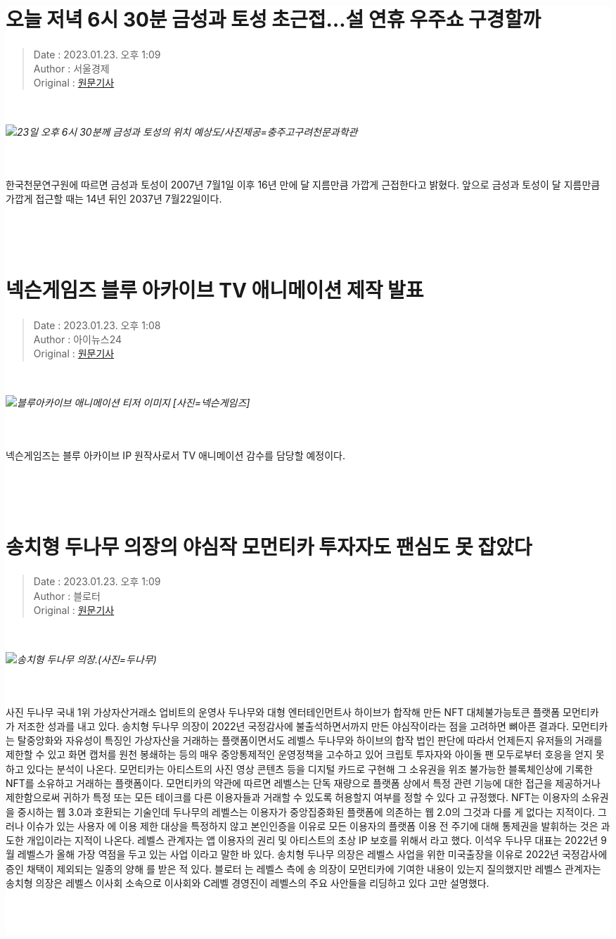   
# 오늘 저녁 6시 30분 금성과 토성 초근접…설 연휴 우주쇼 구경할까  
  
> Date : 2023.01.23. 오후 1:09  
> Author : 서울경제  
> Original : [원문기사](https://n.news.naver.com/mnews/article/011/0004147911?sid=105)  
<br/>  
  
<img src="https://imgnews.pstatic.net/image/011/2023/01/23/0004147911_001_20230123130901049.jpg?type=w647" id="img1"></img><em class="img_desc">23일 오후 6시 30분께 금성과 토성의 위치 예상도/사진제공=충주고구려천문과학관</em>  
<br/><br/>  
  
한국천문연구원에 따르면 금성과 토성이 2007년 7월1일 이후 16년 만에 달 지름만큼 가깝게 근접한다고 밝혔다.
앞으로 금성과 토성이 달 지름만큼 가깝게 접근할 때는 14년 뒤인 2037년 7월22일이다.  
<br/><br/><br/>  

  
# 넥슨게임즈 블루 아카이브 TV 애니메이션 제작 발표  
  
> Date : 2023.01.23. 오후 1:08  
> Author : 아이뉴스24  
> Original : [원문기사](https://n.news.naver.com/mnews/article/031/0000724107?sid=105)  
<br/>  
  
<img src="https://imgnews.pstatic.net/image/031/2023/01/23/0000724107_001_20230123130801076.jpg?type=w647" id="img1"></img><em class="img_desc">블루아카이브 애니메이션 티저 이미지 [사진=넥슨게임즈]</em>  
<br/><br/>  
  
넥슨게임즈는 블루 아카이브 IP 원작사로서 TV 애니메이션 감수를 담당할 예정이다.  
<br/><br/><br/>  

  
# 송치형 두나무 의장의 야심작 모먼티카 투자자도 팬심도 못 잡았다  
  
> Date : 2023.01.23. 오후 1:09  
> Author : 블로터  
> Original : [원문기사](https://n.news.naver.com/mnews/article/293/0000042221?sid=105)  
<br/>  
  
<img src="https://imgnews.pstatic.net/image/293/2023/01/23/0000042221_001_20230123130901329.jpg?type=w647" id="img1"></img><em class="img_desc">송치형 두나무 의장.(사진=두나무)</em>  
<br/><br/>  
  
사진 두나무 국내 1위 가상자산거래소 업비트의 운영사 두나무와 대형 엔터테인먼트사 하이브가 합작해 만든 NFT 대체불가능토큰 플랫폼 모먼티카 가 저조한 성과를 내고 있다.
송치형 두나무 의장이 2022년 국정감사에 불출석하면서까지 만든 야심작이라는 점을 고려하면 뼈아픈 결과다.
모먼티카는 탈중앙화와 자유성이 특징인 가상자산을 거래하는 플랫폼이면서도 레벨스 두나무와 하이브의 합작 법인 판단에 따라서 언제든지 유저들의 거래를 제한할 수 있고 화면 캡처를 원천 봉쇄하는 등의 매우 중앙통제적인 운영정책을 고수하고 있어 크립토 투자자와 아이돌 팬 모두로부터 호응을 얻지 못하고 있다는 분석이 나온다.
모먼티카는 아티스트의 사진 영상 콘텐츠 등을 디지털 카드로 구현해 그 소유권을 위조 불가능한 블록체인상에 기록한 NFT를 소유하고 거래하는 플랫폼이다.
모먼티카의 약관에 따르면 레벨스는 단독 재량으로 플랫폼 상에서 특정 관련 기능에 대한 접근을 제공하거나 제한함으로써 귀하가 특정 또는 모든 테이크를 다른 이용자들과 거래할 수 있도록 허용할지 여부를 정할 수 있다 고 규정했다.
NFT는 이용자의 소유권을 중시하는 웹 3.0과 호환되는 기술인데 두나무의 레벨스는 이용자가 중앙집중화된 플랫폼에 의존하는 웹 2.0의 그것과 다를 게 없다는 지적이다.
그러나 이슈가 있는 사용자 에 이용 제한 대상을 특정하지 않고 본인인증을 이유로 모든 이용자의 플랫폼 이용 전 주기에 대해 통제권을 발휘하는 것은 과도한 개입이라는 지적이 나온다.
레벨스 관계자는 앱 이용자의 권리 및 아티스트의 초상 IP 보호를 위해서 라고 했다.
이석우 두나무 대표는 2022년 9월 레벨스가 올해 가장 역점을 두고 있는 사업 이라고 말한 바 있다.
송치형 두나무 의장은 레벨스 사업을 위한 미국출장을 이유로 2022년 국정감사에 증인 채택이 제외되는 일종의 양해 를 받은 적 있다.
블로터 는 레벨스 측에 송 의장이 모먼티카에 기여한 내용이 있는지 질의했지만 레벨스 관계자는 송치형 의장은 레벨스 이사회 소속으로 이사회와 C레벨 경영진이 레벨스의 주요 사안들을 리딩하고 있다 고만 설명했다.  
<br/><br/><br/>  

